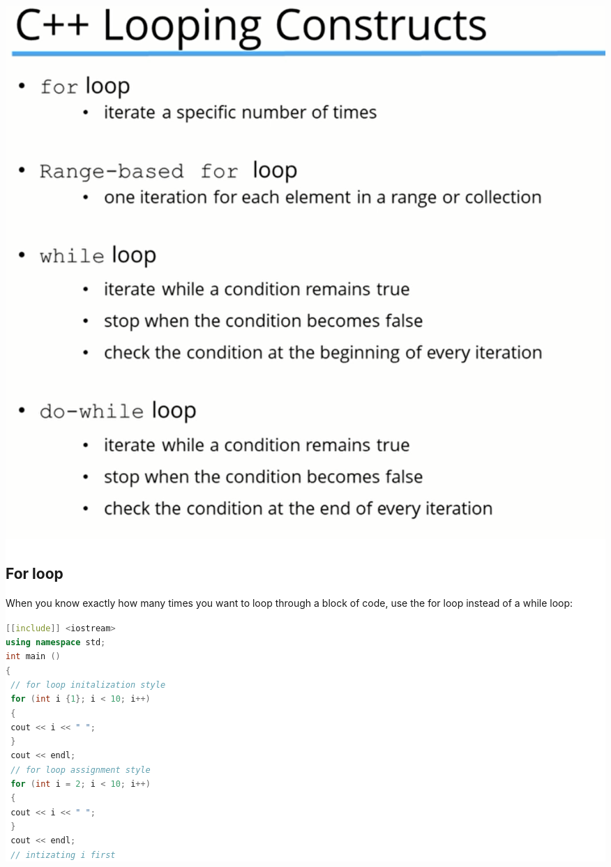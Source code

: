 ![img9](img/img9.png)


## For loop
When you know exactly how many times you want to loop through a block of code, use the for loop instead of a while loop:

```cpp
[[include]] <iostream>
using namespace std;
int main ()
{ 
 // for loop initalization style
 for (int i {1}; i < 10; i++)
 {
 cout << i << " ";
 }
 cout << endl;
 // for loop assignment style
 for (int i = 2; i < 10; i++)
 {
 cout << i << " ";
 }
 cout << endl;
 // intizating i first
```